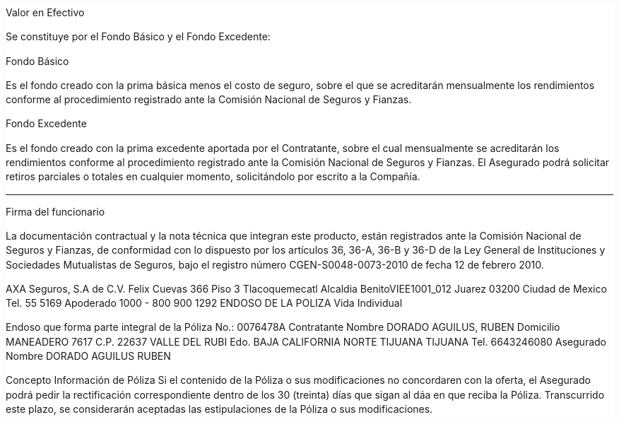   Valor en Efectivo

  Se constituye por el Fondo Básico y el Fondo Excedente:

  Fondo Básico

  Es el fondo creado con la prima básica menos el costo de seguro, sobre el que se acreditarán mensualmente los
  rendimientos conforme al procedimiento registrado ante la Comisión Nacional de Seguros y Fianzas.

  Fondo Excedente

  Es el fondo creado con la prima excedente aportada por el Contratante, sobre el cual mensualmente se acreditarán los
  rendimientos conforme al procedimiento registrado ante la Comisión Nacional de Seguros y Fianzas. El Asegurado podrá
   solicitar retiros parciales o totales en cualquier momento, solicitándolo por escrito a la Compañía.


  ____________________

  Firma del funcionario

  La documentación contractual y la nota técnica que integran este producto, están registrados ante la
  Comisión Nacional de Seguros y Fianzas, de conformidad con lo dispuesto por los artículos 36, 36-A,
  36-B y 36-D de la Ley General de Instituciones y Sociedades Mutualistas de Seguros, bajo el registro
  número CGEN-S0048-0073-2010 de fecha 12 de febrero 2010.





  AXA Seguros, S.A de C.V.
    Felix Cuevas 366 Piso 3
   Tlacoquemecatl Alcaldia BenitoVIEE1001_012 Juarez 03200
   Ciudad de Mexico Tel. 55 5169                                                                                     Apoderado   1000 - 800 900 1292
                                                      ENDOSO DE LA POLIZA
                                                                                  Vida Individual


  Endoso que forma parte integral de la Póliza No.: 0076478A
   Contratante
  Nombre    DORADO AGUILUS, RUBEN
   Domicilio    MANEADERO 7617                                             C.P.  22637
              VALLE DEL RUBI                                          Edo. BAJA CALIFORNIA NORTE
              TIJUANA TIJUANA                                                    Tel.   6643246080
  Asegurado
  Nombre    DORADO AGUILUS RUBEN

   Concepto   Información de Póliza
   Si el contenido de la Póliza o sus modificaciones no concordaren con la oferta, el Asegurado podrá pedir la rectificación
  correspondiente dentro de los 30 (treinta) días que sigan al dáa en que reciba la Póliza. Transcurrido este plazo, se
  considerarán aceptadas las estipulaciones de la Póliza o sus modificaciones.
